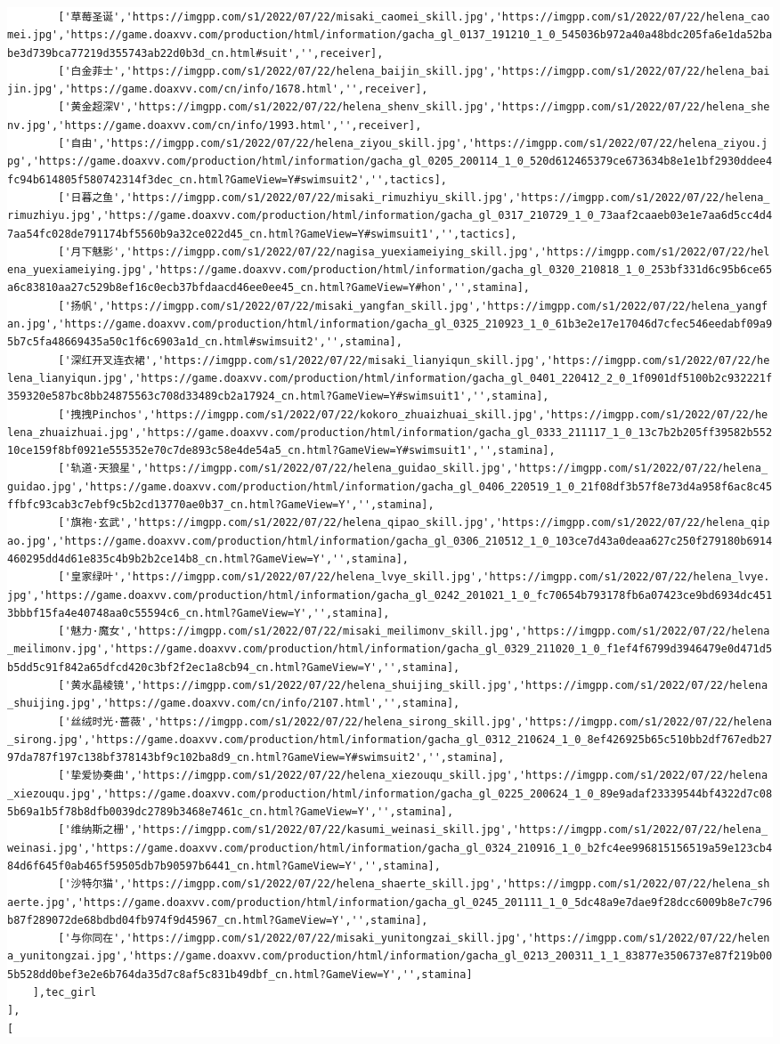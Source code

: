             ['草莓圣诞','https://imgpp.com/s1/2022/07/22/misaki_caomei_skill.jpg','https://imgpp.com/s1/2022/07/22/helena_caomei.jpg','https://game.doaxvv.com/production/html/information/gacha_gl_0137_191210_1_0_545036b972a40a48bdc205fa6e1da52babe3d739bca77219d355743ab22d0b3d_cn.html#suit','',receiver],
            ['白金菲士','https://imgpp.com/s1/2022/07/22/helena_baijin_skill.jpg','https://imgpp.com/s1/2022/07/22/helena_baijin.jpg','https://game.doaxvv.com/cn/info/1678.html','',receiver],
            ['黄金超深V','https://imgpp.com/s1/2022/07/22/helena_shenv_skill.jpg','https://imgpp.com/s1/2022/07/22/helena_shenv.jpg','https://game.doaxvv.com/cn/info/1993.html','',receiver],
            ['自由','https://imgpp.com/s1/2022/07/22/helena_ziyou_skill.jpg','https://imgpp.com/s1/2022/07/22/helena_ziyou.jpg','https://game.doaxvv.com/production/html/information/gacha_gl_0205_200114_1_0_520d612465379ce673634b8e1e1bf2930ddee4fc94b614805f580742314f3dec_cn.html?GameView=Y#swimsuit2','',tactics],
            ['日暮之鱼','https://imgpp.com/s1/2022/07/22/misaki_rimuzhiyu_skill.jpg','https://imgpp.com/s1/2022/07/22/helena_rimuzhiyu.jpg','https://game.doaxvv.com/production/html/information/gacha_gl_0317_210729_1_0_73aaf2caaeb03e1e7aa6d5cc4d47aa54fc028de791174bf5560b9a32ce022d45_cn.html?GameView=Y#swimsuit1','',tactics],
            ['月下魅影','https://imgpp.com/s1/2022/07/22/nagisa_yuexiameiying_skill.jpg','https://imgpp.com/s1/2022/07/22/helena_yuexiameiying.jpg','https://game.doaxvv.com/production/html/information/gacha_gl_0320_210818_1_0_253bf331d6c95b6ce65a6c83810aa27c529b8ef16c0ecb37bfdaacd46ee0ee45_cn.html?GameView=Y#hon','',stamina],
            ['扬帆','https://imgpp.com/s1/2022/07/22/misaki_yangfan_skill.jpg','https://imgpp.com/s1/2022/07/22/helena_yangfan.jpg','https://game.doaxvv.com/production/html/information/gacha_gl_0325_210923_1_0_61b3e2e17e17046d7cfec546eedabf09a95b7c5fa48669435a50c1f6c6903a1d_cn.html#swimsuit2','',stamina],
            ['深红开叉连衣裙','https://imgpp.com/s1/2022/07/22/misaki_lianyiqun_skill.jpg','https://imgpp.com/s1/2022/07/22/helena_lianyiqun.jpg','https://game.doaxvv.com/production/html/information/gacha_gl_0401_220412_2_0_1f0901df5100b2c932221f359320e587bc8bb24875563c708d33489cb2a17924_cn.html?GameView=Y#swimsuit1','',stamina],
            ['拽拽Pinchos','https://imgpp.com/s1/2022/07/22/kokoro_zhuaizhuai_skill.jpg','https://imgpp.com/s1/2022/07/22/helena_zhuaizhuai.jpg','https://game.doaxvv.com/production/html/information/gacha_gl_0333_211117_1_0_13c7b2b205ff39582b55210ce159f8bf0921e555352e70c7de893c58e4de54a5_cn.html?GameView=Y#swimsuit1','',stamina],
            ['轨道·天狼星','https://imgpp.com/s1/2022/07/22/helena_guidao_skill.jpg','https://imgpp.com/s1/2022/07/22/helena_guidao.jpg','https://game.doaxvv.com/production/html/information/gacha_gl_0406_220519_1_0_21f08df3b57f8e73d4a958f6ac8c45ffbfc93cab3c7ebf9c5b2cd13770ae0b37_cn.html?GameView=Y','',stamina],
            ['旗袍·玄武','https://imgpp.com/s1/2022/07/22/helena_qipao_skill.jpg','https://imgpp.com/s1/2022/07/22/helena_qipao.jpg','https://game.doaxvv.com/production/html/information/gacha_gl_0306_210512_1_0_103ce7d43a0deaa627c250f279180b6914460295dd4d61e835c4b9b2b2ce14b8_cn.html?GameView=Y','',stamina],
            ['皇家绿叶','https://imgpp.com/s1/2022/07/22/helena_lvye_skill.jpg','https://imgpp.com/s1/2022/07/22/helena_lvye.jpg','https://game.doaxvv.com/production/html/information/gacha_gl_0242_201021_1_0_fc70654b793178fb6a07423ce9bd6934dc4513bbbf15fa4e40748aa0c55594c6_cn.html?GameView=Y','',stamina],
            ['魅力·魔女','https://imgpp.com/s1/2022/07/22/misaki_meilimonv_skill.jpg','https://imgpp.com/s1/2022/07/22/helena_meilimonv.jpg','https://game.doaxvv.com/production/html/information/gacha_gl_0329_211020_1_0_f1ef4f6799d3946479e0d471d5b5dd5c91f842a65dfcd420c3bf2f2ec1a8cb94_cn.html?GameView=Y','',stamina],
            ['黄水晶棱镜','https://imgpp.com/s1/2022/07/22/helena_shuijing_skill.jpg','https://imgpp.com/s1/2022/07/22/helena_shuijing.jpg','https://game.doaxvv.com/cn/info/2107.html','',stamina],
            ['丝绒时光·蔷薇','https://imgpp.com/s1/2022/07/22/helena_sirong_skill.jpg','https://imgpp.com/s1/2022/07/22/helena_sirong.jpg','https://game.doaxvv.com/production/html/information/gacha_gl_0312_210624_1_0_8ef426925b65c510bb2df767edb2797da787f197c138bf378143bf9c102ba8d9_cn.html?GameView=Y#swimsuit2','',stamina],
            ['挚爱协奏曲','https://imgpp.com/s1/2022/07/22/helena_xiezouqu_skill.jpg','https://imgpp.com/s1/2022/07/22/helena_xiezouqu.jpg','https://game.doaxvv.com/production/html/information/gacha_gl_0225_200624_1_0_89e9adaf23339544bf4322d7c085b69a1b5f78b8dfb0039dc2789b3468e7461c_cn.html?GameView=Y','',stamina],
            ['维纳斯之栅','https://imgpp.com/s1/2022/07/22/kasumi_weinasi_skill.jpg','https://imgpp.com/s1/2022/07/22/helena_weinasi.jpg','https://game.doaxvv.com/production/html/information/gacha_gl_0324_210916_1_0_b2fc4ee996815156519a59e123cb484d6f645f0ab465f59505db7b90597b6441_cn.html?GameView=Y','',stamina],
            ['沙特尔猫','https://imgpp.com/s1/2022/07/22/helena_shaerte_skill.jpg','https://imgpp.com/s1/2022/07/22/helena_shaerte.jpg','https://game.doaxvv.com/production/html/information/gacha_gl_0245_201111_1_0_5dc48a9e7dae9f28dcc6009b8e7c796b87f289072de68bdbd04fb974f9d45967_cn.html?GameView=Y','',stamina],
            ['与你同在','https://imgpp.com/s1/2022/07/22/misaki_yunitongzai_skill.jpg','https://imgpp.com/s1/2022/07/22/helena_yunitongzai.jpg','https://game.doaxvv.com/production/html/information/gacha_gl_0213_200311_1_1_83877e3506737e87f219b005b528dd0bef3e2e6b764da35d7c8af5c831b49dbf_cn.html?GameView=Y','',stamina]
        ],tec_girl
    ],
    [